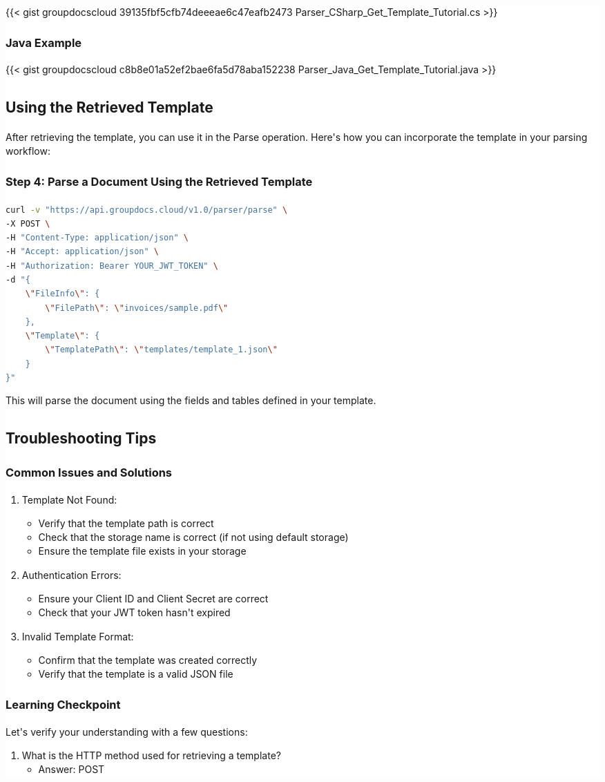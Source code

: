 {{< gist groupdocscloud 39135fbf5cfb74deeeae6c47eafb2473 Parser_CSharp_Get_Template_Tutorial.cs >}}

### Java Example

{{< gist groupdocscloud c8b8e01a52ef2bae6fa5d78aba152238 Parser_Java_Get_Template_Tutorial.java >}}

## Using the Retrieved Template

After retrieving the template, you can use it in the Parse operation. Here's how you can incorporate the template in your parsing workflow:

### Step 4: Parse a Document Using the Retrieved Template

```bash
curl -v "https://api.groupdocs.cloud/v1.0/parser/parse" \
-X POST \
-H "Content-Type: application/json" \
-H "Accept: application/json" \
-H "Authorization: Bearer YOUR_JWT_TOKEN" \
-d "{
    \"FileInfo\": {
        \"FilePath\": \"invoices/sample.pdf\"
    },
    \"Template\": {
        \"TemplatePath\": \"templates/template_1.json\"
    }
}"
```

This will parse the document using the fields and tables defined in your template.

## Troubleshooting Tips

### Common Issues and Solutions

1. Template Not Found:
   - Verify that the template path is correct
   - Check that the storage name is correct (if not using default storage)
   - Ensure the template file exists in your storage

2. Authentication Errors:
   - Ensure your Client ID and Client Secret are correct
   - Check that your JWT token hasn't expired

3. Invalid Template Format:
   - Confirm that the template was created correctly
   - Verify that the template is a valid JSON file

### Learning Checkpoint

Let's verify your understanding with a few questions:

1. What is the HTTP method used for retrieving a template?
   - Answer: POST

